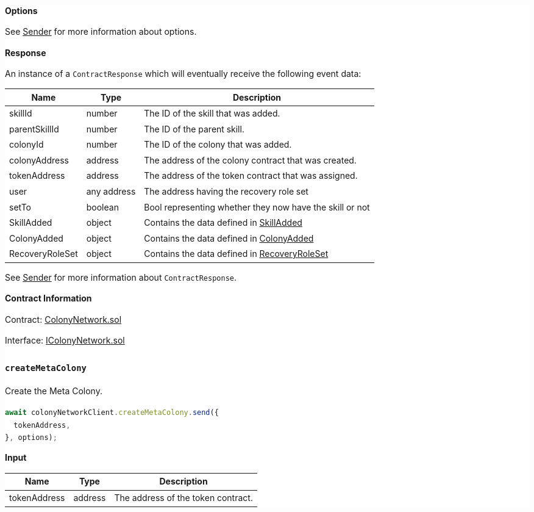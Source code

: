 **Options**

See [Sender](/colonyjs/api-contractclient/#sender) for more information about options.

**Response**

An instance of a `ContractResponse` which will eventually receive the following event data:

|Name|Type|Description|
|---|---|---|
|skillId|number|The ID of the skill that was added.|
|parentSkillId|number|The ID of the parent skill.|
|colonyId|number|The ID of the colony that was added.|
|colonyAddress|address|The address of the colony contract that was created.|
|tokenAddress|address|The address of the token contract that was assigned.|
|user|any address|The address having the recovery role set|
|setTo|boolean|Bool representing whether they now have the skill or not|
|SkillAdded|object|Contains the data defined in [SkillAdded](#eventsskilladded)|
|ColonyAdded|object|Contains the data defined in [ColonyAdded](#eventscolonyadded)|
|RecoveryRoleSet|object|Contains the data defined in [RecoveryRoleSet](#eventsrecoveryroleset)|

See [Sender](/colonyjs/api-contractclient/#sendinput-options) for more information about `ContractResponse`.

**Contract Information**


  
  
Contract: [ColonyNetwork.sol](https://github.com/JoinColony/colonyNetwork/tree/glider/contracts/ColonyNetwork.sol)
  
Interface: [IColonyNetwork.sol](https://github.com/JoinColony/colonyNetwork/tree/glider/contracts/IColonyNetwork.sol)
  

### `createMetaColony`

Create the Meta Colony.

```js
await colonyNetworkClient.createMetaColony.send({
  tokenAddress,
}, options);
```


**Input**

|Name|Type|Description|
|---|---|---|
|tokenAddress|address|The address of the token contract.|
